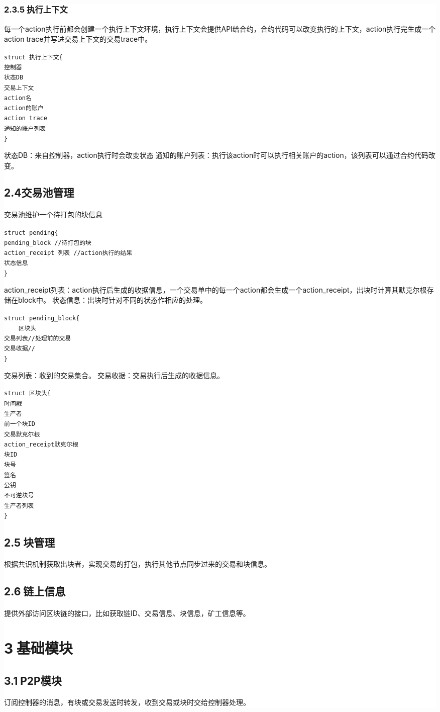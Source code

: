 ### 2.3.5 执行上下文
每一个action执行前都会创建一个执行上下文环境，执行上下文会提供API给合约，合约代码可以改变执行的上下文，action执行完生成一个action trace并写进交易上下文的交易trace中。
```
struct 执行上下文{
控制器
状态DB 
交易上下文
action名
action的账户
action trace
通知的账户列表
}
```
状态DB：来自控制器，action执行时会改变状态
通知的账户列表：执行该action时可以执行相关账户的action，该列表可以通过合约代码改变。
## 2.4交易池管理
交易池维护一个待打包的块信息
```
struct pending{
pending_block //待打包的块
action_receipt 列表 //action执行的结果
状态信息
}
```
action_receipt列表：action执行后生成的收据信息，一个交易单中的每一个action都会生成一个action_receipt，出块时计算其默克尔根存储在block中。
状态信息：出块时针对不同的状态作相应的处理。
```
struct pending_block{
    区块头
交易列表//处理前的交易
交易收据//
}
```
交易列表：收到的交易集合。
交易收据：交易执行后生成的收据信息。
```
struct 区块头{
时间戳
生产者
前一个块ID
交易默克尔根
action_receipt默克尔根
块ID
块号
签名
公钥
不可逆块号
生产者列表
}
```
## 2.5 块管理
根据共识机制获取出块者，实现交易的打包，执行其他节点同步过来的交易和块信息。
## 2.6 链上信息
提供外部访问区块链的接口，比如获取链ID、交易信息、块信息，矿工信息等。
# 3 基础模块
## 3.1 P2P模块
订阅控制器的消息，有块或交易发送时转发，收到交易或块时交给控制器处理。